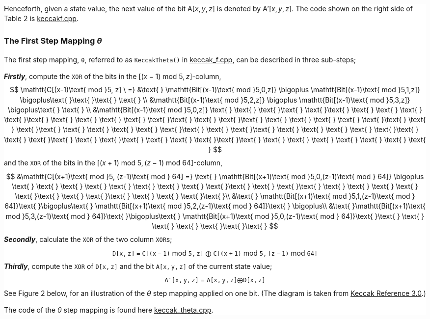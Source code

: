 

Henceforth, given a state value, the next value of the bit $\text{A}[x,y,z]$ is denoted by $\text{A}'[x,y,z]$. The code shown on the right side of Table 2 is [keccakf.cpp](https://github.com/0xPolygonHermez/zkevm-prover/blob/main/tools/sm/keccak_f/keccak_f.cpp).



### The First Step Mapping $\theta$



The first step mapping, $\mathtt{\theta}$, referred to as $\texttt{KeccakTheta()}$ in [keccak_f.cpp](https://github.com/0xPolygonHermez/zkevm-prover/blob/main/tools/sm/keccak_f/keccak_f.cpp), can be described in three sub-steps;

***Firstly***, compute the $\mathtt{XOR}$ of the bits in the $[(x-1)\text{ mod }5, z]$-column,
$$
\mathtt{C[(x-1)\text{ mod }5, z] \ =} &\text{  } \mathtt{Bit[(x-1)\text{ mod }5,0,z]} \bigoplus \mathtt{Bit[(x-1)\text{ mod }5,1,z]} \bigoplus\text{ }\text{ }\text{ } \text{ }   \\ 
&\mathtt{Bit[(x-1)\text{ mod }5,2,z]} \bigoplus \mathtt{Bit[(x-1)\text{ mod }5,3,z]} \bigoplus\text{  } \text{  }  \\ &\mathtt{Bit[(x-1)\text{ mod }5,0,z]} \text{  } \text{  } \text{  }\text{  } \text{  }\text{  } \text{  } \text{  } \text{  }  \text{  }\text{  } \text{  } \text{  } \text{  } \text{  } \text{  }\text{  } \text{  } \text{  }\text{  } \text{  } \text{  } \text{  } \text{  } \text{  }\text{  } \text{  } \text{  }\text{  } \text{  } \text{  } \text{  } \text{  } \text{  }\text{  } \text{  } \text{  }\text{  } \text{  } \text{  } \text{  } \text{  } \text{  }\text{  } \text{  } \text{  }\text{  } \text{  } \text{  }\text{  } \text{  } \text{  } \text{  }\text{  }\text{  } \text{  } \text{  } \text{  } \text{  } \text{  } \text{  } \text{  }
$$
and the $\mathtt{XOR}$ of the bits in the $[(x+1)\text{ mod }5, (z-1)\text{ mod }64]$-column,
$$
&\mathtt{C[(x+1)\text{ mod }5, (z-1)\text{ mod } 64] =} \text{  } \mathtt{Bit[(x+1)\text{ mod }5,0,(z-1)\text{ mod } 64]} \bigoplus \text{  } \text{  } \text{  } \text{  } \text{  } \text{  } \text{  } \text{  } \text{  }\text{  } \text{  } \text{  }\text{  } \text{  } \text{  } \text{  } \text{  } \text{  }\text{  } \text{  } \text{  }\text{  } \text{  } \text{  } \text{  }\text{  }\\
&\text{  } \mathtt{Bit[(x+1)\text{ mod }5,1,(z-1)\text{ mod } 64]}\text{ }\bigoplus\text{ } \mathtt{Bit[(x+1)\text{ mod }5,2,(z-1)\text{ mod } 64]}\text{ } \bigoplus\\ 
&\text{ }\mathtt{Bit[(x+1)\text{ mod }5,3,(z-1)\text{ mod } 64]}\text{ }\bigoplus\text{ }
\mathtt{Bit[(x+1)\text{ mod }5,0,(z-1)\text{ mod } 64]}\text{ }\text{  } \text{  } \text{  } \text{  } \text{ }\text{ }\text{ }
$$
***Secondly***, calculate the $\mathtt{XOR}$ of the two column $\mathtt{XOR}$s;
$$
\mathtt{D[x,z]\text{ } =}\text{ } \mathtt{C[(x-1)\text{ mod }5, z]\text{ } \bigoplus\text{ } {C}[(x+1)\text{ mod }5, (z-1)\text{ mod } 64]}
$$
***Thirdly***, compute the $\mathtt{XOR}$ of $\mathtt{D[x,z]}$ and the bit $\mathtt{A[x,y,z]}$ of the current state value;
$$
\mathtt{A'[x,y,z] = {A}[x,y,z] \bigoplus {D}[x,z]}
$$
See Figure 2 below, for an illustration of the $\theta$ step mapping applied on one bit. (The diagram is taken from [Keccak Reference 3.0](https://keccak.team/files/Keccak-reference-3.0.pdf).)

The code of the $\theta$ step mapping is found here [keccak_theta.cpp](https://github.com/0xPolygonHermez/zkevm-prover/blob/main/tools/sm/keccak_f/keccak_theta.cpp).

